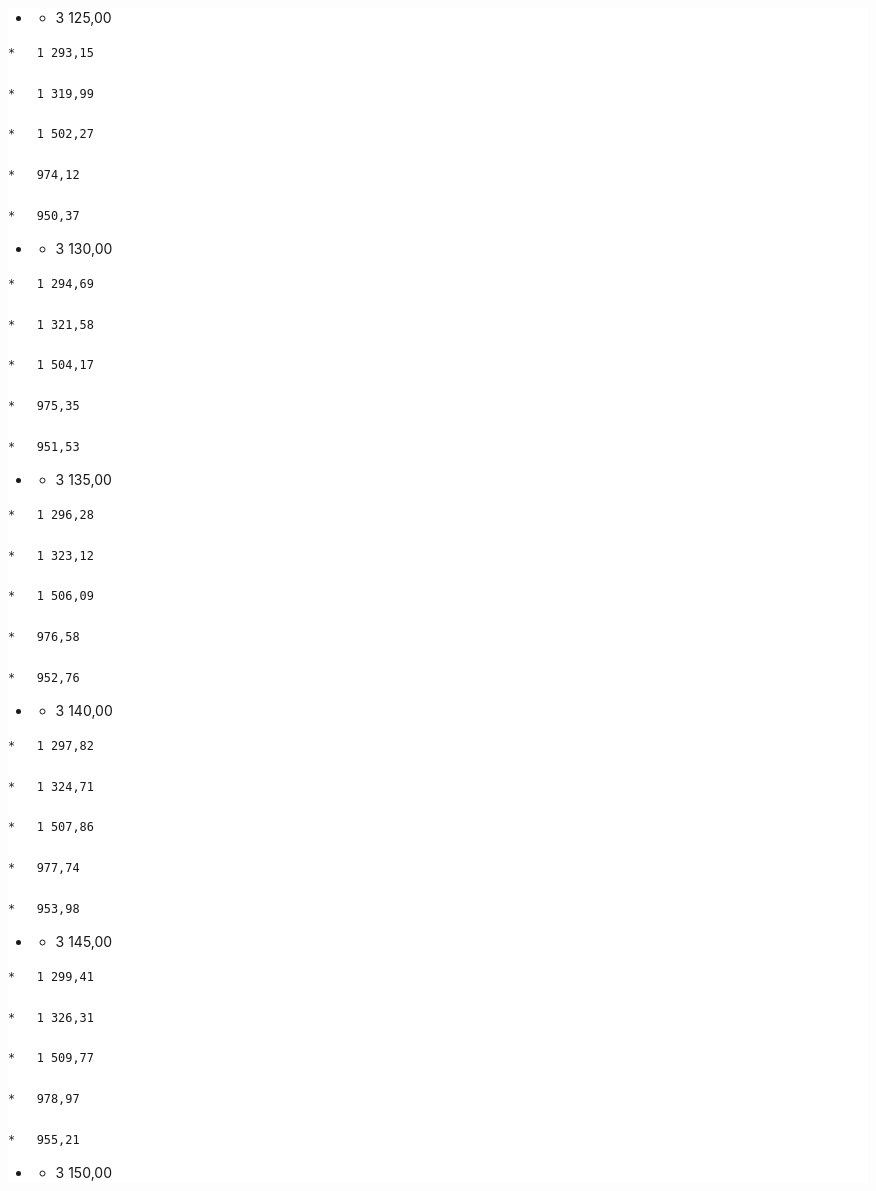 
*    *   3 125,00

    *   1 293,15

    *   1 319,99

    *   1 502,27

    *   974,12

    *   950,37


*    *   3 130,00

    *   1 294,69

    *   1 321,58

    *   1 504,17

    *   975,35

    *   951,53


*    *   3 135,00

    *   1 296,28

    *   1 323,12

    *   1 506,09

    *   976,58

    *   952,76


*    *   3 140,00

    *   1 297,82

    *   1 324,71

    *   1 507,86

    *   977,74

    *   953,98


*    *   3 145,00

    *   1 299,41

    *   1 326,31

    *   1 509,77

    *   978,97

    *   955,21


*    *   3 150,00
